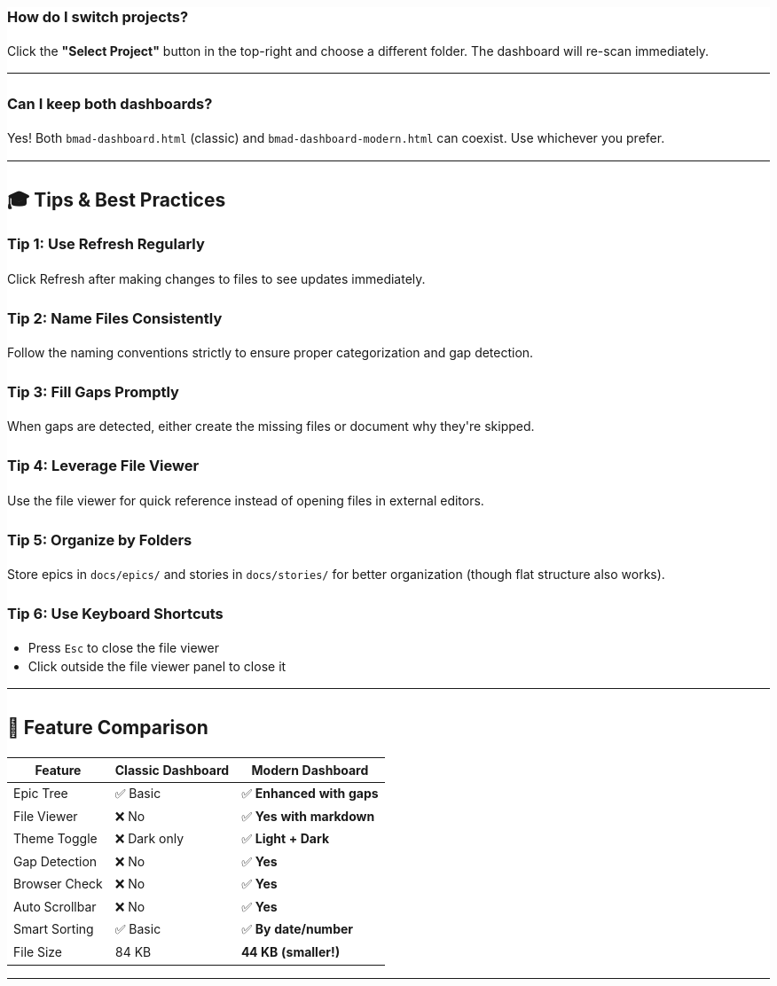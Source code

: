 ### How do I switch projects?

Click the **"Select Project"** button in the top-right and choose a different folder. The dashboard will re-scan immediately.

---

### Can I keep both dashboards?

Yes! Both `bmad-dashboard.html` (classic) and `bmad-dashboard-modern.html` can coexist. Use whichever you prefer.

---

## 🎓 Tips & Best Practices

### Tip 1: Use Refresh Regularly
Click Refresh after making changes to files to see updates immediately.

### Tip 2: Name Files Consistently
Follow the naming conventions strictly to ensure proper categorization and gap detection.

### Tip 3: Fill Gaps Promptly
When gaps are detected, either create the missing files or document why they're skipped.

### Tip 4: Leverage File Viewer
Use the file viewer for quick reference instead of opening files in external editors.

### Tip 5: Organize by Folders
Store epics in `docs/epics/` and stories in `docs/stories/` for better organization (though flat structure also works).

### Tip 6: Use Keyboard Shortcuts
- Press `Esc` to close the file viewer
- Click outside the file viewer panel to close it

---

## 📝 Feature Comparison

| Feature | Classic Dashboard | Modern Dashboard |
|---------|-------------------|------------------|
| Epic Tree | ✅ Basic | ✅ **Enhanced with gaps** |
| File Viewer | ❌ No | ✅ **Yes with markdown** |
| Theme Toggle | ❌ Dark only | ✅ **Light + Dark** |
| Gap Detection | ❌ No | ✅ **Yes** |
| Browser Check | ❌ No | ✅ **Yes** |
| Auto Scrollbar | ❌ No | ✅ **Yes** |
| Smart Sorting | ✅ Basic | ✅ **By date/number** |
| File Size | 84 KB | **44 KB (smaller!)** |

---